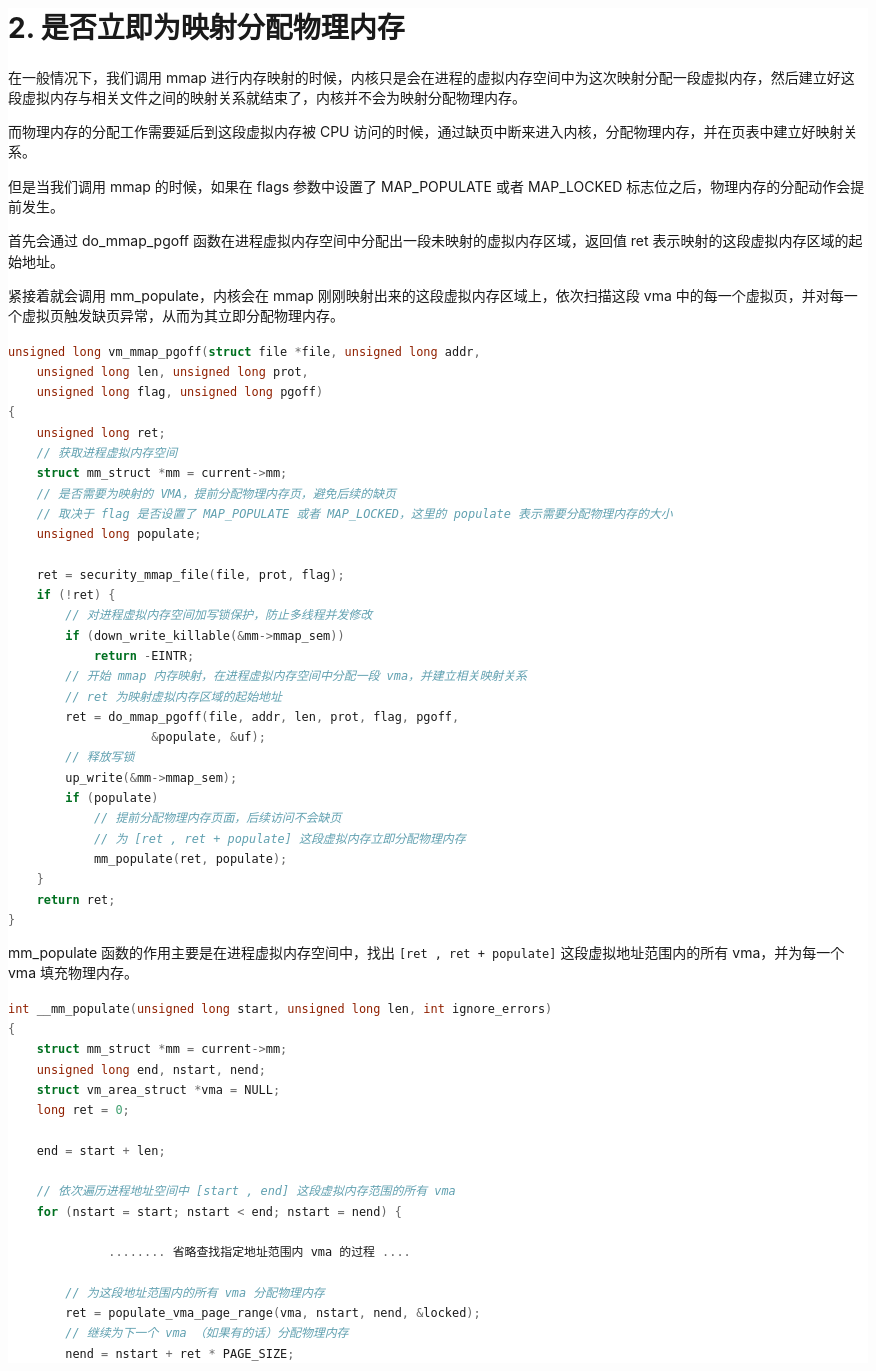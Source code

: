 # 2. 是否立即为映射分配物理内存

在一般情况下，我们调用 mmap 进行内存映射的时候，内核只是会在进程的虚拟内存空间中为这次映射分配一段虚拟内存，然后建立好这段虚拟内存与相关文件之间的映射关系就结束了，内核并不会为映射分配物理内存。

而物理内存的分配工作需要延后到这段虚拟内存被 CPU 访问的时候，通过缺页中断来进入内核，分配物理内存，并在页表中建立好映射关系。

但是当我们调用 mmap 的时候，如果在 flags 参数中设置了 MAP_POPULATE 或者 MAP_LOCKED 标志位之后，物理内存的分配动作会提前发生。

首先会通过 do_mmap_pgoff 函数在进程虚拟内存空间中分配出一段未映射的虚拟内存区域，返回值 ret 表示映射的这段虚拟内存区域的起始地址。

紧接着就会调用 mm_populate，内核会在 mmap 刚刚映射出来的这段虚拟内存区域上，依次扫描这段 vma 中的每一个虚拟页，并对每一个虚拟页触发缺页异常，从而为其立即分配物理内存。

```c
unsigned long vm_mmap_pgoff(struct file *file, unsigned long addr,
    unsigned long len, unsigned long prot,
    unsigned long flag, unsigned long pgoff)
{
    unsigned long ret;
    // 获取进程虚拟内存空间
    struct mm_struct *mm = current->mm;
    // 是否需要为映射的 VMA，提前分配物理内存页，避免后续的缺页
    // 取决于 flag 是否设置了 MAP_POPULATE 或者 MAP_LOCKED，这里的 populate 表示需要分配物理内存的大小
    unsigned long populate;

    ret = security_mmap_file(file, prot, flag);
    if (!ret) {
        // 对进程虚拟内存空间加写锁保护，防止多线程并发修改
        if (down_write_killable(&mm->mmap_sem))
            return -EINTR;
        // 开始 mmap 内存映射，在进程虚拟内存空间中分配一段 vma，并建立相关映射关系
        // ret 为映射虚拟内存区域的起始地址
        ret = do_mmap_pgoff(file, addr, len, prot, flag, pgoff,
                    &populate, &uf);
        // 释放写锁
        up_write(&mm->mmap_sem);
        if (populate)
            // 提前分配物理内存页面，后续访问不会缺页
            // 为 [ret , ret + populate] 这段虚拟内存立即分配物理内存
            mm_populate(ret, populate);
    }
    return ret;
}
```

mm_populate 函数的作用主要是在进程虚拟内存空间中，找出 `[ret , ret + populate]` 这段虚拟地址范围内的所有 vma，并为每一个 vma 填充物理内存。

```c
int __mm_populate(unsigned long start, unsigned long len, int ignore_errors)
{
    struct mm_struct *mm = current->mm;
    unsigned long end, nstart, nend;
    struct vm_area_struct *vma = NULL;
    long ret = 0;

    end = start + len;

    // 依次遍历进程地址空间中 [start , end] 这段虚拟内存范围的所有 vma
    for (nstart = start; nstart < end; nstart = nend) {

              ........ 省略查找指定地址范围内 vma 的过程 ....

        // 为这段地址范围内的所有 vma 分配物理内存
        ret = populate_vma_page_range(vma, nstart, nend, &locked);
        // 继续为下一个 vma （如果有的话）分配物理内存
        nend = nstart + ret * PAGE_SIZE;
```